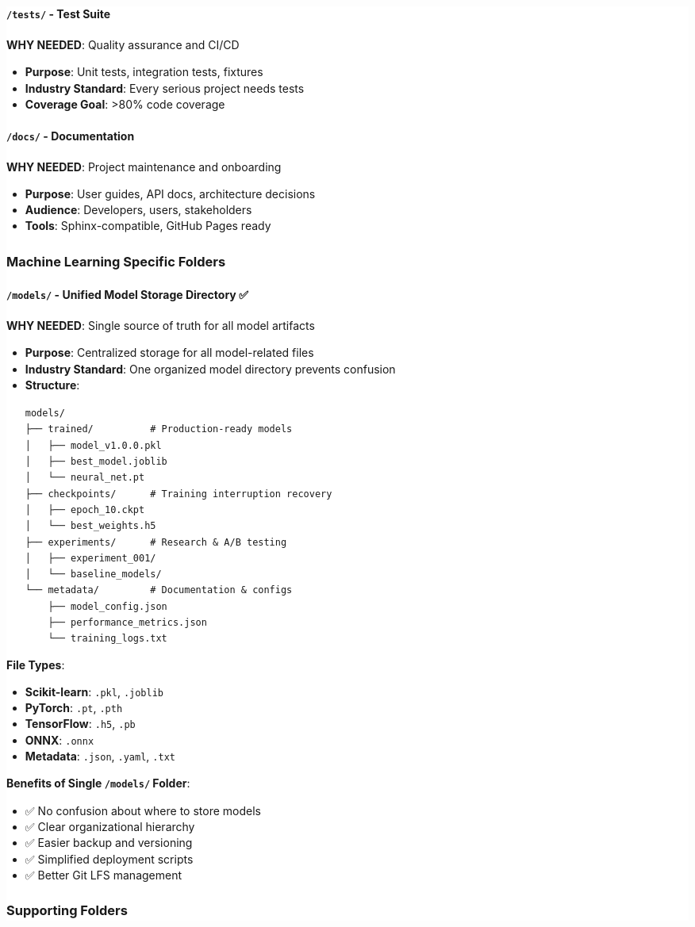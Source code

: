 #### `/tests/` - Test Suite
**WHY NEEDED**: Quality assurance and CI/CD
- **Purpose**: Unit tests, integration tests, fixtures
- **Industry Standard**: Every serious project needs tests
- **Coverage Goal**: >80% code coverage

#### `/docs/` - Documentation
**WHY NEEDED**: Project maintenance and onboarding
- **Purpose**: User guides, API docs, architecture decisions
- **Audience**: Developers, users, stakeholders
- **Tools**: Sphinx-compatible, GitHub Pages ready

### Machine Learning Specific Folders

#### `/models/` - Unified Model Storage Directory ✅
**WHY NEEDED**: Single source of truth for all model artifacts
- **Purpose**: Centralized storage for all model-related files
- **Industry Standard**: One organized model directory prevents confusion
- **Structure**:
  ```
  models/
  ├── trained/          # Production-ready models
  │   ├── model_v1.0.0.pkl
  │   ├── best_model.joblib
  │   └── neural_net.pt
  ├── checkpoints/      # Training interruption recovery
  │   ├── epoch_10.ckpt
  │   └── best_weights.h5
  ├── experiments/      # Research & A/B testing
  │   ├── experiment_001/
  │   └── baseline_models/
  └── metadata/         # Documentation & configs
      ├── model_config.json
      ├── performance_metrics.json
      └── training_logs.txt
  ```

**File Types**:
- **Scikit-learn**: `.pkl`, `.joblib`
- **PyTorch**: `.pt`, `.pth`
- **TensorFlow**: `.h5`, `.pb`
- **ONNX**: `.onnx`
- **Metadata**: `.json`, `.yaml`, `.txt`

**Benefits of Single `/models/` Folder**:
- ✅ No confusion about where to store models
- ✅ Clear organizational hierarchy
- ✅ Easier backup and versioning
- ✅ Simplified deployment scripts
- ✅ Better Git LFS management

### Supporting Folders
